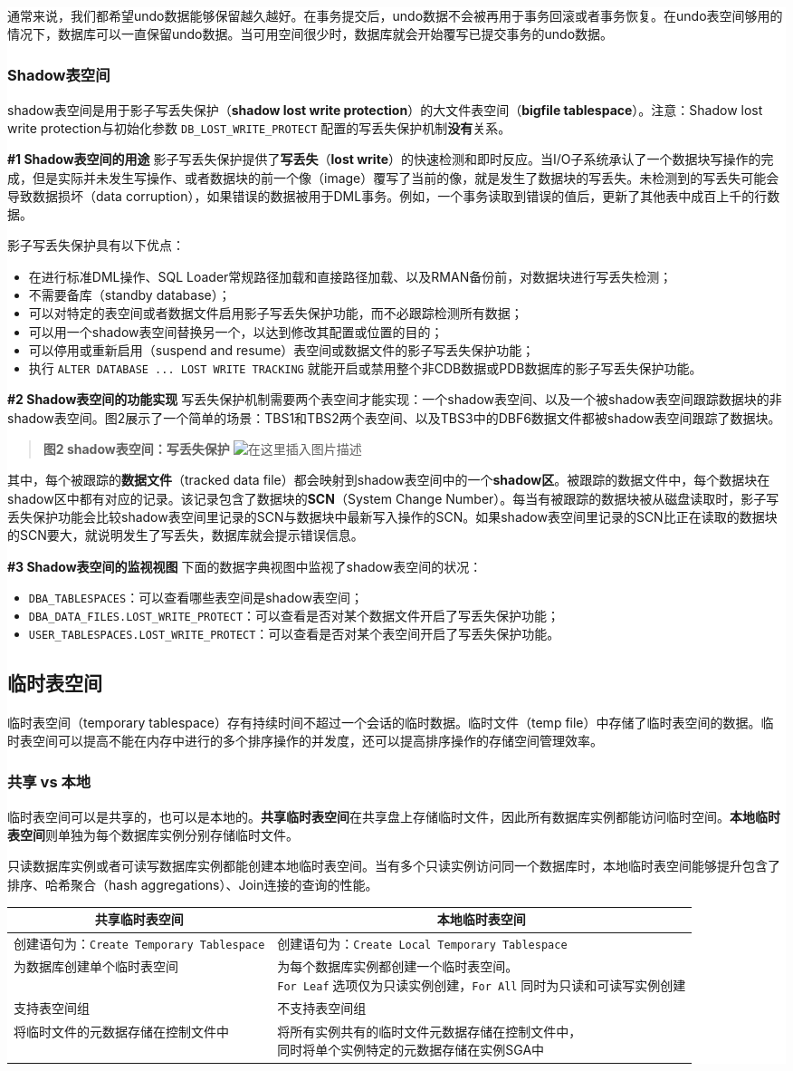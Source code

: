 通常来说，我们都希望undo数据能够保留越久越好。在事务提交后，undo数据不会被再用于事务回滚或者事务恢复。在undo表空间够用的情况下，数据库可以一直保留undo数据。当可用空间很少时，数据库就会开始覆写已提交事务的undo数据。

### Shadow表空间
shadow表空间是用于影子写丢失保护（**shadow lost write protection**）的大文件表空间（**bigfile tablespace**）。注意：Shadow lost write protection与初始化参数 `DB_LOST_WRITE_PROTECT` 配置的写丢失保护机制**没有**关系。

**\#1 Shadow表空间的用途**
影子写丢失保护提供了**写丢失**（**lost write**）的快速检测和即时反应。当I/O子系统承认了一个数据块写操作的完成，但是实际并未发生写操作、或者数据块的前一个像（image）覆写了当前的像，就是发生了数据块的写丢失。未检测到的写丢失可能会导致数据损坏（data corruption），如果错误的数据被用于DML事务。例如，一个事务读取到错误的值后，更新了其他表中成百上千的行数据。

影子写丢失保护具有以下优点：

- 在进行标准DML操作、SQL Loader常规路径加载和直接路径加载、以及RMAN备份前，对数据块进行写丢失检测；
- 不需要备库（standby database）；
- 可以对特定的表空间或者数据文件启用影子写丢失保护功能，而不必跟踪检测所有数据；
- 可以用一个shadow表空间替换另一个，以达到修改其配置或位置的目的；
- 可以停用或重新启用（suspend and resume）表空间或数据文件的影子写丢失保护功能；
- 执行 `ALTER DATABASE ... LOST WRITE TRACKING` 就能开启或禁用整个非CDB数据或PDB数据库的影子写丢失保护功能。

**\#2 Shadow表空间的功能实现**
写丢失保护机制需要两个表空间才能实现：一个shadow表空间、以及一个被shadow表空间跟踪数据块的非shadow表空间。图2展示了一个简单的场景：TBS1和TBS2两个表空间、以及TBS3中的DBF6数据文件都被shadow表空间跟踪了数据块。

>**图2 shadow表空间：写丢失保护**
![在这里插入图片描述](https://img-blog.csdnimg.cn/img_convert/e5d1be2953623a7ae8ced78051b205cf.png#pic_center)

其中，每个被跟踪的**数据文件**（tracked data file）都会映射到shadow表空间中的一个**shadow区**。被跟踪的数据文件中，每个数据块在shadow区中都有对应的记录。该记录包含了数据块的**SCN**（System Change Number）。每当有被跟踪的数据块被从磁盘读取时，影子写丢失保护功能会比较shadow表空间里记录的SCN与数据块中最新写入操作的SCN。如果shadow表空间里记录的SCN比正在读取的数据块的SCN要大，就说明发生了写丢失，数据库就会提示错误信息。


**\#3 Shadow表空间的监视视图**
下面的数据字典视图中监视了shadow表空间的状况：

- `DBA_TABLESPACES`：可以查看哪些表空间是shadow表空间；
- `DBA_DATA_FILES.LOST_WRITE_PROTECT`：可以查看是否对某个数据文件开启了写丢失保护功能；
- `USER_TABLESPACES.LOST_WRITE_PROTECT`：可以查看是否对某个表空间开启了写丢失保护功能。
  

## 临时表空间
临时表空间（temporary tablespace）存有持续时间不超过一个会话的临时数据。临时文件（temp file）中存储了临时表空间的数据。临时表空间可以提高不能在内存中进行的多个排序操作的并发度，还可以提高排序操作的存储空间管理效率。

###  共享 vs 本地
临时表空间可以是共享的，也可以是本地的。**共享临时表空间**在共享盘上存储临时文件，因此所有数据库实例都能访问临时空间。**本地临时表空间**则单独为每个数据库实例分别存储临时文件。

只读数据库实例或者可读写数据库实例都能创建本地临时表空间。当有多个只读实例访问同一个数据库时，本地临时表空间能够提升包含了排序、哈希聚合（hash aggregations）、Join连接的查询的性能。

| 共享临时表空间 | 本地临时表空间 |
|--|--|
| 创建语句为：`Create Temporary Tablespace` | 创建语句为：`Create Local Temporary Tablespace` |
| 为数据库创建单个临时表空间 | 为每个数据库实例都创建一个临时表空间。<br>`For Leaf` 选项仅为只读实例创建，`For All` 同时为只读和可读写实例创建 |
| 支持表空间组 | 不支持表空间组 |
| 将临时文件的元数据存储在控制文件中 | 将所有实例共有的临时文件元数据存储在控制文件中，<br>同时将单个实例特定的元数据存储在实例SGA中 |
